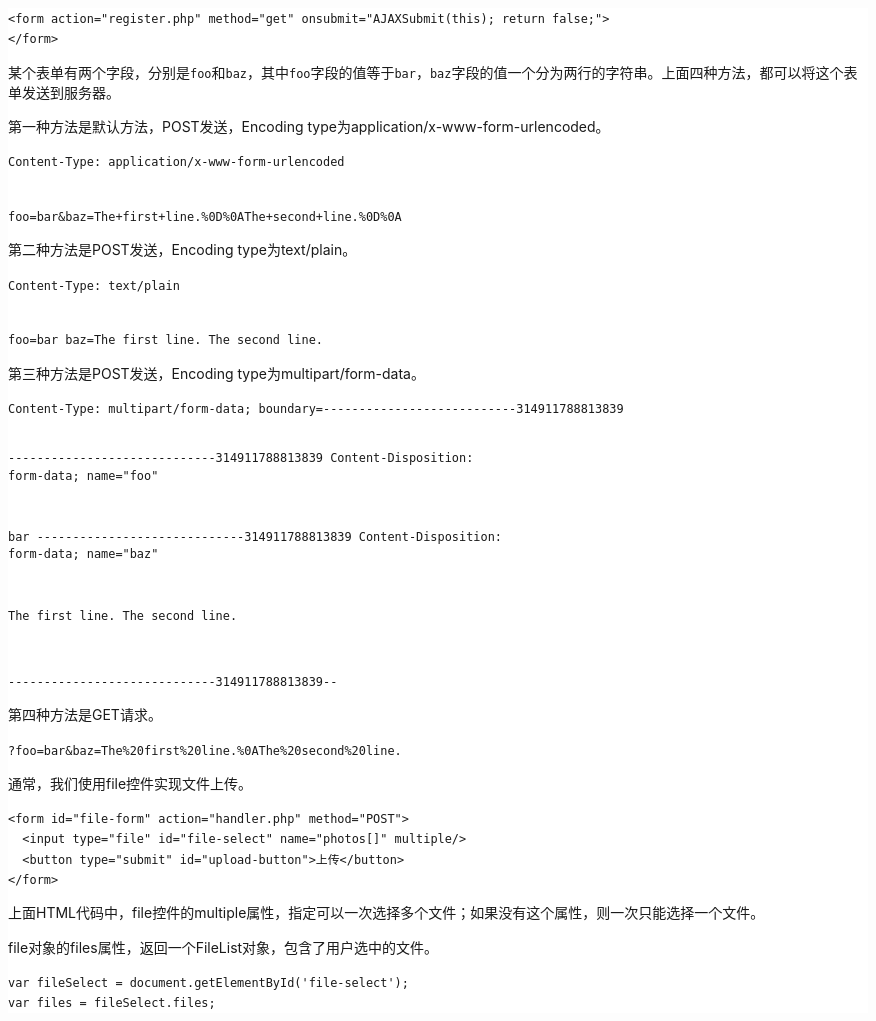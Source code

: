 <div><div><pre><code>&lt;form action="register.php" method="get" onsubmit="AJAXSubmit(this); return false;"&gt;
&lt;/form&gt;
</code></pre></div></div>

<p>某个表单有两个字段，分别是<code>foo</code>和<code>baz</code>，其中<code>foo</code>字段的值等于<code>bar</code>，<code>baz</code>字段的值一个分为两行的字符串。上面四种方法，都可以将这个表单发送到服务器。</p>

<p>第一种方法是默认方法，POST发送，Encoding type为application/x-www-form-urlencoded。</p>

<div><div><pre><code>Content-Type: application/x-www-form-urlencoded

foo=bar&baz=The+first+line.&#37;0D%0AThe+second+line.%0D%0A
</code></pre></div></div>

<p>第二种方法是POST发送，Encoding type为text/plain。</p>

<div><div><pre><code>Content-Type: text/plain

foo=bar
baz=The first line.
The second line.
</code></pre></div></div>

<p>第三种方法是POST发送，Encoding type为multipart/form-data。</p>

<div><div><pre><code>Content-Type: multipart/form-data; boundary=---------------------------314911788813839

-----------------------------314911788813839
Content-Disposition: form-data; name="foo"

bar
-----------------------------314911788813839
Content-Disposition: form-data; name="baz"

The first line.
The second line.

-----------------------------314911788813839--
</code></pre></div></div>

<p>第四种方法是GET请求。</p>

<div><div><pre><code>?foo=bar&baz=The%20first%20line.%0AThe%20second%20line.
</code></pre></div></div>

<p>通常，我们使用file控件实现文件上传。</p>

<div><div><pre><code>&lt;form id="file-form" action="handler.php" method="POST"&gt;
  &lt;input type="file" id="file-select" name="photos[]" multiple/&gt;
  &lt;button type="submit" id="upload-button"&gt;上传&lt;/button&gt;
&lt;/form&gt;
</code></pre></div></div>

<p>上面HTML代码中，file控件的multiple属性，指定可以一次选择多个文件；如果没有这个属性，则一次只能选择一个文件。</p>

<p>file对象的files属性，返回一个FileList对象，包含了用户选中的文件。</p>

<div><div><pre><code>var fileSelect = document.getElementById('file-select');
var files = fileSelect.files;
</code></pre></div></div>

